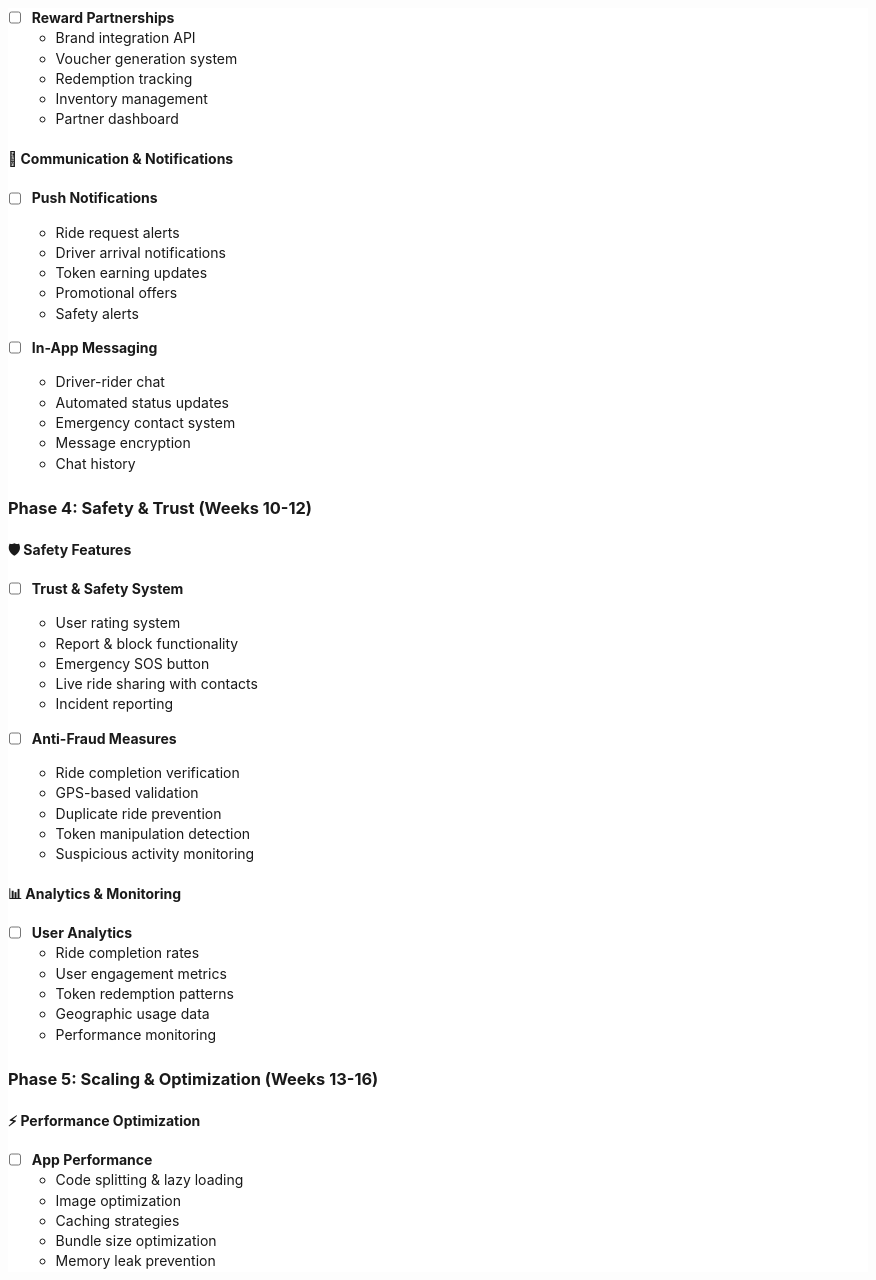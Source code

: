 - [ ] **Reward Partnerships**
  - Brand integration API
  - Voucher generation system
  - Redemption tracking
  - Inventory management
  - Partner dashboard

#### 🔔 Communication & Notifications
- [ ] **Push Notifications**
  - Ride request alerts
  - Driver arrival notifications
  - Token earning updates
  - Promotional offers
  - Safety alerts

- [ ] **In-App Messaging**
  - Driver-rider chat
  - Automated status updates
  - Emergency contact system
  - Message encryption
  - Chat history

### Phase 4: Safety & Trust (Weeks 10-12)
#### 🛡️ Safety Features
- [ ] **Trust & Safety System**
  - User rating system
  - Report & block functionality
  - Emergency SOS button
  - Live ride sharing with contacts
  - Incident reporting

- [ ] **Anti-Fraud Measures**
  - Ride completion verification
  - GPS-based validation
  - Duplicate ride prevention
  - Token manipulation detection
  - Suspicious activity monitoring

#### 📊 Analytics & Monitoring
- [ ] **User Analytics**
  - Ride completion rates
  - User engagement metrics
  - Token redemption patterns
  - Geographic usage data
  - Performance monitoring

### Phase 5: Scaling & Optimization (Weeks 13-16)
#### ⚡ Performance Optimization
- [ ] **App Performance**
  - Code splitting & lazy loading
  - Image optimization
  - Caching strategies
  - Bundle size optimization
  - Memory leak prevention
